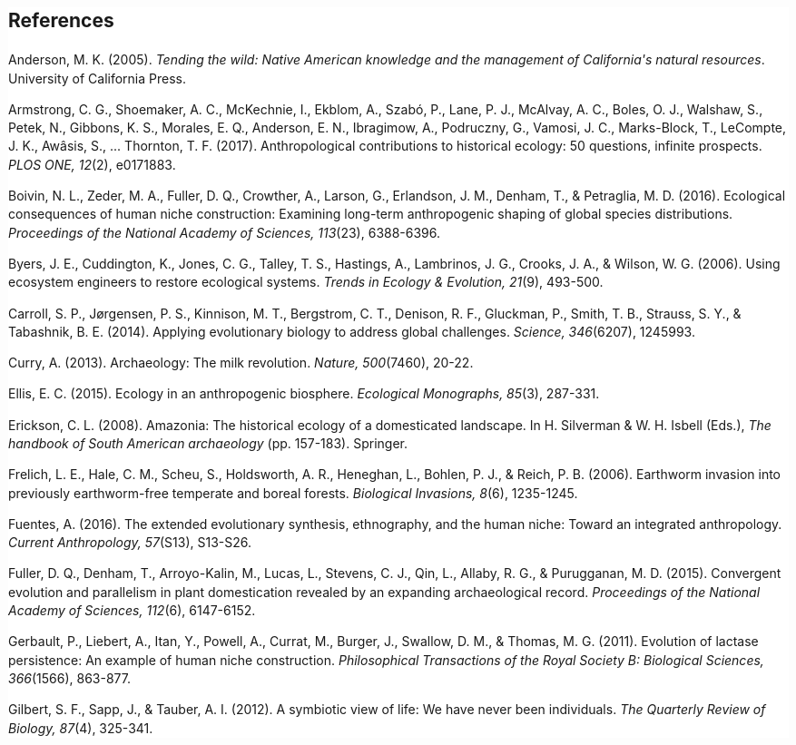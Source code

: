   <h2>References</h2>
  <p>
    Anderson, M. K. (2005). <em>Tending the wild: Native American knowledge and the management of California's natural resources</em>. University of California Press.
  </p>
  <p>
    Armstrong, C. G., Shoemaker, A. C., McKechnie, I., Ekblom, A., Szabó, P., Lane, P. J., McAlvay, A. C., Boles, O. J., Walshaw, S., Petek, N., Gibbons, K. S., Morales, E. Q., Anderson, E. N., Ibragimow, A., Podruczny, G., Vamosi, J. C., Marks-Block, T., LeCompte, J. K., Awâsis, S., ... Thornton, T. F. (2017). Anthropological contributions to historical ecology: 50 questions, infinite prospects. <em>PLOS ONE, 12</em>(2), e0171883.
  </p>
  <p>
    Boivin, N. L., Zeder, M. A., Fuller, D. Q., Crowther, A., Larson, G., Erlandson, J. M., Denham, T., & Petraglia, M. D. (2016). Ecological consequences of human niche construction: Examining long-term anthropogenic shaping of global species distributions. <em>Proceedings of the National Academy of Sciences, 113</em>(23), 6388-6396.
  </p>
  <p>
    Byers, J. E., Cuddington, K., Jones, C. G., Talley, T. S., Hastings, A., Lambrinos, J. G., Crooks, J. A., & Wilson, W. G. (2006). Using ecosystem engineers to restore ecological systems. <em>Trends in Ecology & Evolution, 21</em>(9), 493-500.
  </p>
  <p>
    Carroll, S. P., Jørgensen, P. S., Kinnison, M. T., Bergstrom, C. T., Denison, R. F., Gluckman, P., Smith, T. B., Strauss, S. Y., & Tabashnik, B. E. (2014). Applying evolutionary biology to address global challenges. <em>Science, 346</em>(6207), 1245993.
  </p>
  <p>
    Curry, A. (2013). Archaeology: The milk revolution. <em>Nature, 500</em>(7460), 20-22.
  </p>
  <p>
    Ellis, E. C. (2015). Ecology in an anthropogenic biosphere. <em>Ecological Monographs, 85</em>(3), 287-331.
  </p>
  <p>
    Erickson, C. L. (2008). Amazonia: The historical ecology of a domesticated landscape. In H. Silverman & W. H. Isbell (Eds.), <em>The handbook of South American archaeology</em> (pp. 157-183). Springer.
  </p>
  <p>
    Frelich, L. E., Hale, C. M., Scheu, S., Holdsworth, A. R., Heneghan, L., Bohlen, P. J., & Reich, P. B. (2006). Earthworm invasion into previously earthworm-free temperate and boreal forests. <em>Biological Invasions, 8</em>(6), 1235-1245.
  </p>
  <p>
    Fuentes, A. (2016). The extended evolutionary synthesis, ethnography, and the human niche: Toward an integrated anthropology. <em>Current Anthropology, 57</em>(S13), S13-S26.
  </p>
  <p>
    Fuller, D. Q., Denham, T., Arroyo-Kalin, M., Lucas, L., Stevens, C. J., Qin, L., Allaby, R. G., & Purugganan, M. D. (2015). Convergent evolution and parallelism in plant domestication revealed by an expanding archaeological record. <em>Proceedings of the National Academy of Sciences, 112</em>(6), 6147-6152.
  </p>
  <p>
    Gerbault, P., Liebert, A., Itan, Y., Powell, A., Currat, M., Burger, J., Swallow, D. M., & Thomas, M. G. (2011). Evolution of lactase persistence: An example of human niche construction. <em>Philosophical Transactions of the Royal Society B: Biological Sciences, 366</em>(1566), 863-877.
  </p>
  <p>
    Gilbert, S. F., Sapp, J., & Tauber, A. I. (2012). A symbiotic view of life: We have never been individuals. <em>The Quarterly Review of Biology, 87</em>(4), 325-341.
  </p>